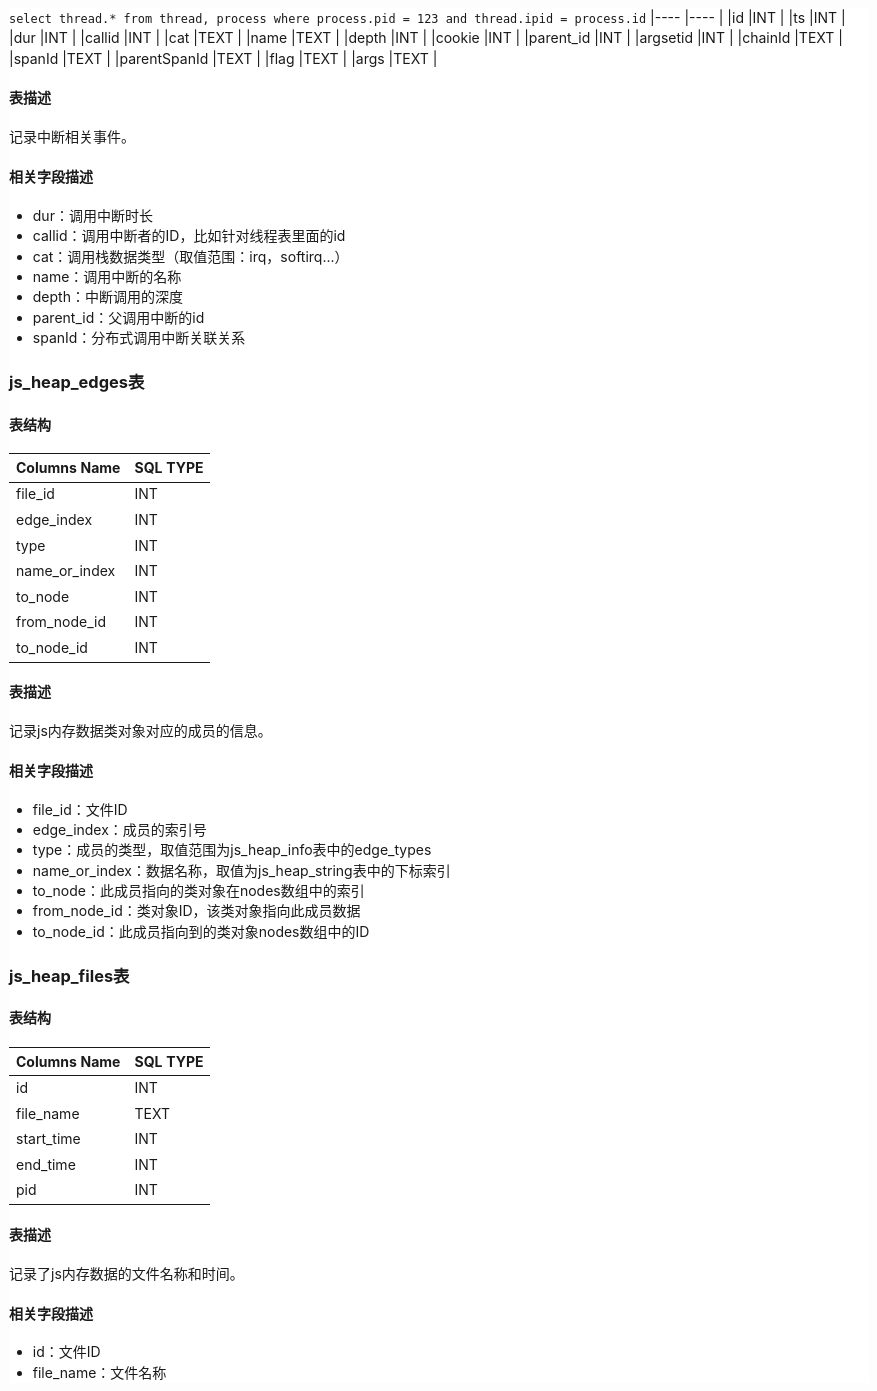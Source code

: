 ```select thread.* from thread, process where process.pid = 123 and thread.ipid = process.id```
|----          |----      |
|id            |INT       |
|ts            |INT       |
|dur           |INT       |
|callid        |INT       |
|cat           |TEXT      |
|name          |TEXT      |
|depth         |INT       |
|cookie        |INT       |
|parent_id     |INT       |
|argsetid      |INT       |
|chainId       |TEXT      |
|spanId        |TEXT      |
|parentSpanId  |TEXT      |
|flag          |TEXT      |
|args          |TEXT      |
#### 表描述
记录中断相关事件。
#### 相关字段描述
- dur：调用中断时长  
- callid：调用中断者的ID，比如针对线程表里面的id  
- cat：调用栈数据类型（取值范围：irq，softirq...）  
- name：调用中断的名称  
- depth：中断调用的深度  
- parent_id：父调用中断的id  
- spanId：分布式调用中断关联关系

### js_heap_edges表
#### 表结构
| Columns Name  | SQL TYPE |
| ------------- | -------- |
| file_id       | INT      |
| edge_index    | INT      |
| type          | INT      |
| name_or_index | INT      |
| to_node       | INT      |
| from_node_id  | INT      |
| to_node_id    | INT      |
#### 表描述
记录js内存数据类对象对应的成员的信息。
#### 相关字段描述
- file_id：文件ID
- edge_index：成员的索引号
- type：成员的类型，取值范围为js_heap_info表中的edge_types
- name_or_index：数据名称，取值为js_heap_string表中的下标索引
- to_node：此成员指向的类对象在nodes数组中的索引
- from_node_id：类对象ID，该类对象指向此成员数据
- to_node_id：此成员指向到的类对象nodes数组中的ID

### js_heap_files表
#### 表结构
| Columns Name | SQL TYPE |
| ------------ | -------- |
| id           | INT      |
| file_name    | TEXT     |
| start_time   | INT      |
| end_time     | INT      |
| pid          | INT      |
#### 表描述
记录了js内存数据的文件名称和时间。
#### 相关字段描述
- id：文件ID
- file_name：文件名称
```